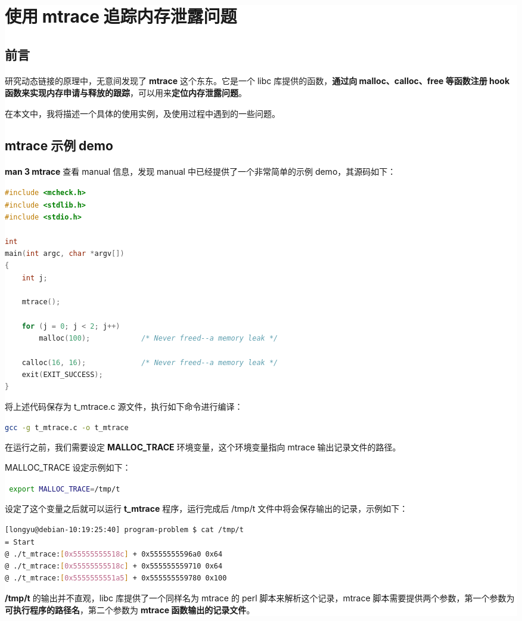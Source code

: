 # 使用 mtrace 追踪内存泄露问题
## 前言
研究动态链接的原理中，无意间发现了 **mtrace** 这个东东。它是一个 libc 库提供的函数，**通过向 malloc、calloc、free 等函数注册 hook 函数来实现内存申请与释放的跟踪**，可以用来**定位内存泄露问题**。

在本文中，我将描述一个具体的使用实例，及使用过程中遇到的一些问题。
## mtrace 示例 demo
**man 3 mtrace** 查看 manual 信息，发现 manual 中已经提供了一个非常简单的示例 demo，其源码如下：

```c
#include <mcheck.h>
#include <stdlib.h>
#include <stdio.h>

int
main(int argc, char *argv[])
{
    int j;

    mtrace();

    for (j = 0; j < 2; j++)
        malloc(100);            /* Never freed--a memory leak */

    calloc(16, 16);             /* Never freed--a memory leak */
    exit(EXIT_SUCCESS);
}
```
将上述代码保存为 t_mtrace.c 源文件，执行如下命令进行编译：

```bash
gcc -g t_mtrace.c -o t_mtrace
```
在运行之前，我们需要设定 **MALLOC_TRACE** 环境变量，这个环境变量指向 mtrace 输出记录文件的路径。

MALLOC_TRACE 设定示例如下：

```bash
 export MALLOC_TRACE=/tmp/t
```
设定了这个变量之后就可以运行 **t_mtrace** 程序，运行完成后 /tmp/t 文件中将会保存输出的记录，示例如下：

```bash
[longyu@debian-10:19:25:40] program-problem $ cat /tmp/t
= Start
@ ./t_mtrace:[0x55555555518c] + 0x5555555596a0 0x64
@ ./t_mtrace:[0x55555555518c] + 0x555555559710 0x64
@ ./t_mtrace:[0x5555555551a5] + 0x555555559780 0x100
```
**/tmp/t** 的输出并不直观，libc 库提供了一个同样名为 mtrace 的 perl 脚本来解析这个记录，mtrace 脚本需要提供两个参数，第一个参数为**可执行程序的路径名**，第二个参数为 **mtrace 函数输出的记录文件**。
